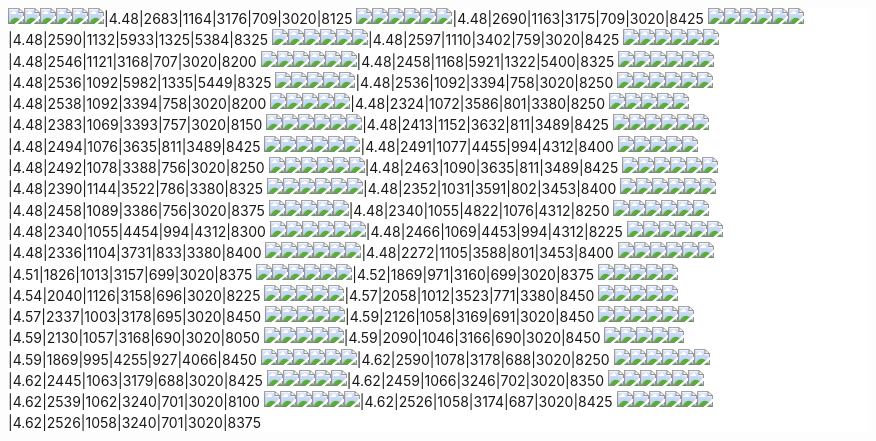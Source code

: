 ![](/item/3036.png)![](/item/6695.png)![](/item/1001.png)![](/item/1053.png)![](/item/1055.png)![](/item/1037.png)|4.48|2683|1164|3176|709|3020|8125
![](/item/3036.png)![](/item/3004.png)![](/item/1001.png)![](/item/1053.png)![](/item/1055.png)![](/item/1037.png)|4.48|2690|1163|3175|709|3020|8425
![](/item/3036.png)![](/item/3156.png)![](/item/1001.png)![](/item/1053.png)![](/item/1055.png)![](/item/1037.png)|4.48|2590|1132|5933|1325|5384|8325
![](/item/3072.png)![](/item/3179.png)![](/item/1001.png)![](/item/1055.png)![](/item/1038.png)![](/item/1037.png)|4.48|2597|1110|3402|759|3020|8425
![](/item/6676.png)![](/item/6694.png)![](/item/1001.png)![](/item/1053.png)![](/item/1055.png)![](/item/1036.png)|4.48|2546|1121|3168|707|3020|8200
![](/item/3033.png)![](/item/3156.png)![](/item/1001.png)![](/item/1053.png)![](/item/1055.png)![](/item/1037.png)|4.48|2458|1168|5921|1322|5400|8325
![](/item/6676.png)![](/item/3156.png)![](/item/1001.png)![](/item/1053.png)![](/item/1055.png)![](/item/1037.png)|4.48|2536|1092|5982|1335|5449|8325
![](/item/6696.png)![](/item/3072.png)![](/item/1001.png)![](/item/1055.png)![](/item/1038.png)|4.48|2536|1092|3394|758|3020|8250
![](/item/3072.png)![](/item/6695.png)![](/item/1001.png)![](/item/1055.png)![](/item/1038.png)![](/item/1036.png)|4.48|2538|1092|3394|758|3020|8200
![](/item/3074.png)![](/item/6609.png)![](/item/1001.png)![](/item/1055.png)![](/item/1038.png)|4.48|2324|1072|3586|801|3380|8250
![](/item/3072.png)![](/item/3508.png)![](/item/1001.png)![](/item/1055.png)![](/item/1038.png)|4.48|2383|1069|3393|757|3020|8150
![](/item/3033.png)![](/item/3814.png)![](/item/1001.png)![](/item/1053.png)![](/item/1055.png)![](/item/1037.png)|4.48|2413|1152|3632|811|3489|8425
![](/item/6676.png)![](/item/3814.png)![](/item/1001.png)![](/item/1053.png)![](/item/1055.png)![](/item/1037.png)|4.48|2494|1076|3635|811|3489|8425
![](/item/6696.png)![](/item/6673.png)![](/item/1001.png)![](/item/1055.png)![](/item/1038.png)![](/item/1036.png)|4.48|2491|1077|4455|994|4312|8400
![](/item/3072.png)![](/item/6693.png)![](/item/1001.png)![](/item/1055.png)![](/item/1038.png)|4.48|2492|1078|3388|756|3020|8250
![](/item/3036.png)![](/item/3814.png)![](/item/1001.png)![](/item/1053.png)![](/item/1055.png)![](/item/1037.png)|4.48|2463|1090|3635|811|3489|8425
![](/item/3036.png)![](/item/6609.png)![](/item/1001.png)![](/item/1053.png)![](/item/1055.png)![](/item/1037.png)|4.48|2390|1144|3522|786|3380|8325
![](/item/6676.png)![](/item/3161.png)![](/item/1001.png)![](/item/1053.png)![](/item/1055.png)![](/item/1036.png)|4.48|2352|1031|3591|802|3453|8400
![](/item/3072.png)![](/item/6694.png)![](/item/1001.png)![](/item/1055.png)![](/item/1037.png)![](/item/1036.png)|4.48|2458|1089|3386|756|3020|8375
![](/item/3072.png)![](/item/6673.png)![](/item/1001.png)![](/item/1055.png)![](/item/1038.png)|4.48|2340|1055|4822|1076|4312|8250
![](/item/6673.png)![](/item/3508.png)![](/item/1001.png)![](/item/1055.png)![](/item/1038.png)![](/item/1036.png)|4.48|2340|1055|4454|994|4312|8300
![](/item/6673.png)![](/item/3179.png)![](/item/1001.png)![](/item/1055.png)![](/item/1038.png)![](/item/1037.png)|4.48|2466|1069|4453|994|4312|8225
![](/item/3072.png)![](/item/6609.png)![](/item/1001.png)![](/item/1055.png)![](/item/1038.png)![](/item/1036.png)|4.48|2336|1104|3731|833|3380|8400
![](/item/3033.png)![](/item/3161.png)![](/item/1001.png)![](/item/1053.png)![](/item/1055.png)![](/item/1036.png)|4.48|2272|1105|3588|801|3453|8400
![](/item/3087.png)![](/item/3085.png)![](/item/1053.png)![](/item/1055.png)![](/item/1037.png)![](/item/1036.png)|4.51|1826|1013|3157|699|3020|8375
![](/item/3046.png)![](/item/3094.png)![](/item/1053.png)![](/item/1055.png)![](/item/1037.png)![](/item/1036.png)|4.52|1869|971|3160|699|3020|8375
![](/item/3095.png)![](/item/3094.png)![](/item/1053.png)![](/item/1055.png)![](/item/1037.png)|4.54|2040|1126|3158|696|3020|8225
![](/item/6609.png)![](/item/6694.png)![](/item/1053.png)![](/item/1055.png)![](/item/3006.png)|4.57|2058|1012|3523|771|3380|8450
![](/item/6696.png)![](/item/6693.png)![](/item/1053.png)![](/item/1055.png)![](/item/3006.png)|4.57|2337|1003|3178|695|3020|8450
![](/item/6696.png)![](/item/3087.png)![](/item/1053.png)![](/item/1055.png)![](/item/3006.png)|4.59|2126|1058|3169|691|3020|8450
![](/item/3006.png)![](/item/3087.png)![](/item/1053.png)![](/item/1055.png)![](/item/1038.png)![](/item/1038.png)|4.59|2130|1057|3168|690|3020|8050
![](/item/3087.png)![](/item/6693.png)![](/item/1053.png)![](/item/1055.png)![](/item/3006.png)|4.59|2090|1046|3166|690|3020|8450
![](/item/3087.png)![](/item/3139.png)![](/item/1053.png)![](/item/1055.png)![](/item/3006.png)|4.59|1869|995|4255|927|4066|8450
![](/item/6696.png)![](/item/3179.png)![](/item/1001.png)![](/item/1053.png)![](/item/1055.png)![](/item/1038.png)|4.62|2590|1078|3178|688|3020|8250
![](/item/6696.png)![](/item/3508.png)![](/item/1001.png)![](/item/1053.png)![](/item/1055.png)![](/item/1037.png)|4.62|2445|1063|3179|688|3020|8425
![](/item/3074.png)![](/item/3508.png)![](/item/1001.png)![](/item/1055.png)![](/item/1038.png)|4.62|2459|1066|3246|702|3020|8350
![](/item/3074.png)![](/item/3179.png)![](/item/1001.png)![](/item/1055.png)![](/item/1038.png)![](/item/1036.png)|4.62|2539|1062|3240|701|3020|8100
![](/item/6696.png)![](/item/3004.png)![](/item/1001.png)![](/item/1053.png)![](/item/1055.png)![](/item/1037.png)|4.62|2526|1058|3174|687|3020|8425
![](/item/3074.png)![](/item/6693.png)![](/item/1001.png)![](/item/1055.png)![](/item/1037.png)![](/item/1036.png)|4.62|2526|1058|3240|701|3020|8375